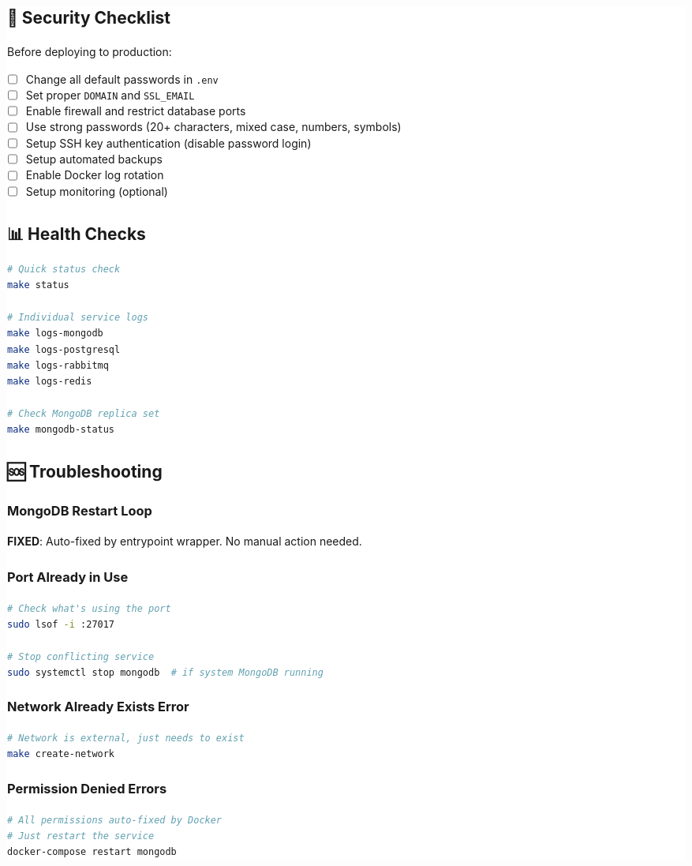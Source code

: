 ## 🔐 Security Checklist

Before deploying to production:

- [ ] Change all default passwords in `.env`
- [ ] Set proper `DOMAIN` and `SSL_EMAIL`
- [ ] Enable firewall and restrict database ports
- [ ] Use strong passwords (20+ characters, mixed case, numbers, symbols)
- [ ] Setup SSH key authentication (disable password login)
- [ ] Setup automated backups
- [ ] Enable Docker log rotation
- [ ] Setup monitoring (optional)

## 📊 Health Checks

```bash
# Quick status check
make status

# Individual service logs
make logs-mongodb
make logs-postgresql
make logs-rabbitmq
make logs-redis

# Check MongoDB replica set
make mongodb-status
```

## 🆘 Troubleshooting

### MongoDB Restart Loop
**FIXED**: Auto-fixed by entrypoint wrapper. No manual action needed.

### Port Already in Use
```bash
# Check what's using the port
sudo lsof -i :27017

# Stop conflicting service
sudo systemctl stop mongodb  # if system MongoDB running
```

### Network Already Exists Error
```bash
# Network is external, just needs to exist
make create-network
```

### Permission Denied Errors
```bash
# All permissions auto-fixed by Docker
# Just restart the service
docker-compose restart mongodb
```
